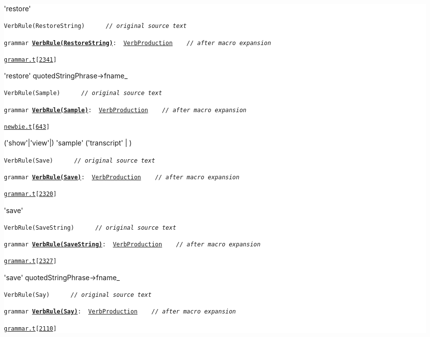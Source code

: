 'restore'  

</div>

`VerbRule(RestoreString)      `*`// original source text`*  

`grammar `**[`VerbRule(RestoreString)`](../object/VerbRule(RestoreString).html)**` :   `[`VerbProduction`](../object/VerbProduction.html)`      `*`// after macro expansion`*

[`grammar.t`](../file/grammar.t.html)`[`[`2341`](../source/grammar.t.html#2341)`]`

<div class="gramrule">

'restore' quotedStringPhrase-\>fname\_  

</div>

`VerbRule(Sample)      `*`// original source text`*  

`grammar `**[`VerbRule(Sample)`](../object/VerbRule(Sample).html)**` :   `[`VerbProduction`](../object/VerbProduction.html)`      `*`// after macro expansion`*

[`newbie.t`](../file/newbie.t.html)`[`[`643`](../source/newbie.t.html#643)`]`

<div class="gramrule">

('show'\|'view'\|) 'sample' ('transcript' \| )  

</div>

`VerbRule(Save)      `*`// original source text`*  

`grammar `**[`VerbRule(Save)`](../object/VerbRule(Save).html)**` :   `[`VerbProduction`](../object/VerbProduction.html)`      `*`// after macro expansion`*

[`grammar.t`](../file/grammar.t.html)`[`[`2320`](../source/grammar.t.html#2320)`]`

<div class="gramrule">

'save'  

</div>

`VerbRule(SaveString)      `*`// original source text`*  

`grammar `**[`VerbRule(SaveString)`](../object/VerbRule(SaveString).html)**` :   `[`VerbProduction`](../object/VerbProduction.html)`      `*`// after macro expansion`*

[`grammar.t`](../file/grammar.t.html)`[`[`2327`](../source/grammar.t.html#2327)`]`

<div class="gramrule">

'save' quotedStringPhrase-\>fname\_  

</div>

`VerbRule(Say)      `*`// original source text`*  

`grammar `**[`VerbRule(Say)`](../object/VerbRule(Say).html)**` :   `[`VerbProduction`](../object/VerbProduction.html)`      `*`// after macro expansion`*

[`grammar.t`](../file/grammar.t.html)`[`[`2110`](../source/grammar.t.html#2110)`]`

<div class="gramrule">

